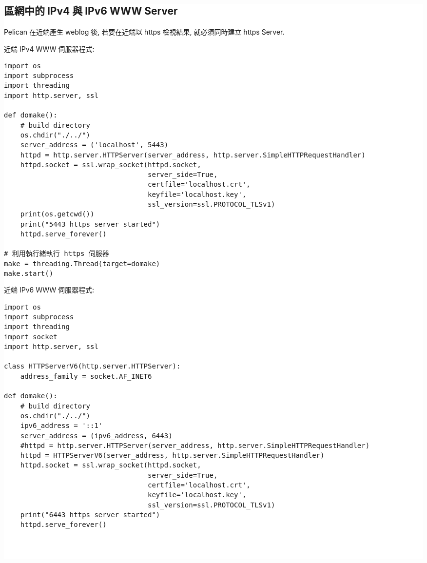 區網中的 IPv4 與 IPv6 WWW Server
---

Pelican 在近端產生 weblog 後, 若要在近端以 https 檢視結果, 就必須同時建立 https Server.

近端 IPv4 WWW 伺服器程式:

<pre class="brush: python">
import os
import subprocess
import threading
import http.server, ssl

def domake():
    # build directory
    os.chdir("./../")
    server_address = ('localhost', 5443)
    httpd = http.server.HTTPServer(server_address, http.server.SimpleHTTPRequestHandler)
    httpd.socket = ssl.wrap_socket(httpd.socket,
                                   server_side=True,
                                   certfile='localhost.crt',
                                   keyfile='localhost.key',
                                   ssl_version=ssl.PROTOCOL_TLSv1)
    print(os.getcwd())
    print("5443 https server started")
    httpd.serve_forever()

# 利用執行緒執行 https 伺服器
make = threading.Thread(target=domake)
make.start()
</pre>

近端 IPv6 ＷＷＷ 伺服器程式:

<pre class="brush: python">
import os
import subprocess
import threading
import socket
import http.server, ssl

class HTTPServerV6(http.server.HTTPServer):
    address_family = socket.AF_INET6
  
def domake():
    # build directory
    os.chdir("./../")
    ipv6_address = '::1'
    server_address = (ipv6_address, 6443)
    #httpd = http.server.HTTPServer(server_address, http.server.SimpleHTTPRequestHandler)
    httpd = HTTPServerV6(server_address, http.server.SimpleHTTPRequestHandler)
    httpd.socket = ssl.wrap_socket(httpd.socket,
                                   server_side=True,
                                   certfile='localhost.crt',
                                   keyfile='localhost.key',
                                   ssl_version=ssl.PROTOCOL_TLSv1)
    print("6443 https server started")
    httpd.serve_forever()
